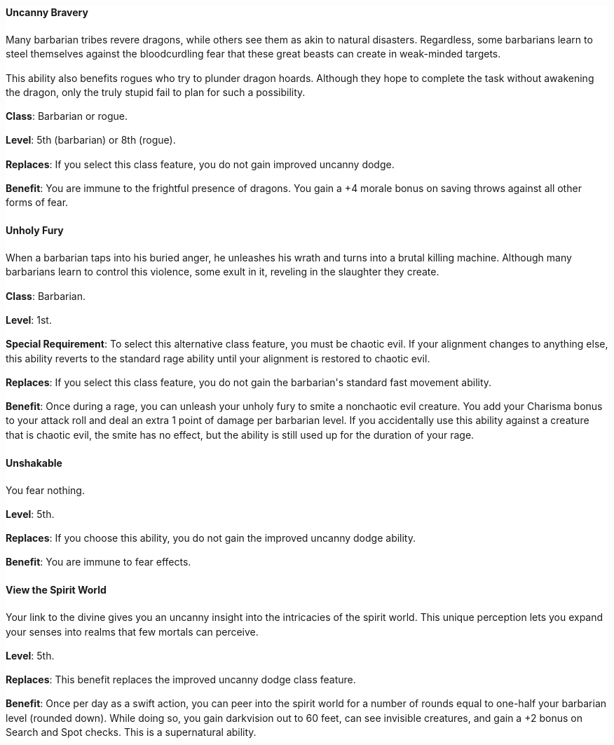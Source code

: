 #### Uncanny Bravery

Many barbarian tribes revere dragons, while others see them as akin to natural disasters. Regardless, some barbarians learn to steel themselves against the bloodcurdling fear that these great beasts can create in weak-minded targets.

This ability also benefits rogues who try to plunder dragon hoards. Although they hope to complete the task without awakening the dragon, only the truly stupid fail to plan for such a possibility.

**Class**: Barbarian or rogue.

**Level**: 5th (barbarian) or 8th (rogue).

**Replaces**: If you select this class feature, you do not gain improved uncanny dodge.

**Benefit**: You are immune to the frightful presence of dragons. You gain a +4 morale bonus on saving throws against all other forms of fear.

#### Unholy Fury

When a barbarian taps into his buried anger, he unleashes his wrath and turns into a brutal killing machine. Although many barbarians learn to control this violence, some exult in it, reveling in the slaughter they create.

**Class**: Barbarian.

**Level**: 1st.

**Special Requirement**: To select this alternative class feature, you must be chaotic evil. If your alignment changes to anything else, this ability reverts to the standard rage ability until your alignment is restored to chaotic evil.

**Replaces**: If you select this class feature, you do not gain the barbarian's standard fast movement ability.

**Benefit**: Once during a rage, you can unleash your unholy fury to smite a nonchaotic evil creature. You add your Charisma bonus to your attack roll and deal an extra 1 point of damage per barbarian level. If you accidentally use this ability against a creature that is chaotic evil, the smite has no effect, but the ability is still used up for the duration of your rage.

#### Unshakable

You fear nothing.

**Level**: 5th.

**Replaces**: If you choose this ability, you do not gain the improved uncanny dodge ability.

**Benefit**: You are immune to fear effects.

#### View the Spirit World

Your link to the divine gives you an uncanny insight into the intricacies of the spirit world. This unique perception lets you expand your senses into realms that few mortals can perceive.

**Level**: 5th.

**Replaces**: This benefit replaces the improved uncanny dodge class feature.

**Benefit**: Once per day as a swift action, you can peer into the spirit world for a number of rounds equal to one-half your barbarian level (rounded down). While doing so, you gain darkvision out to 60 feet, can see invisible creatures, and gain a +2 bonus on Search and Spot checks. This is a supernatural ability.
